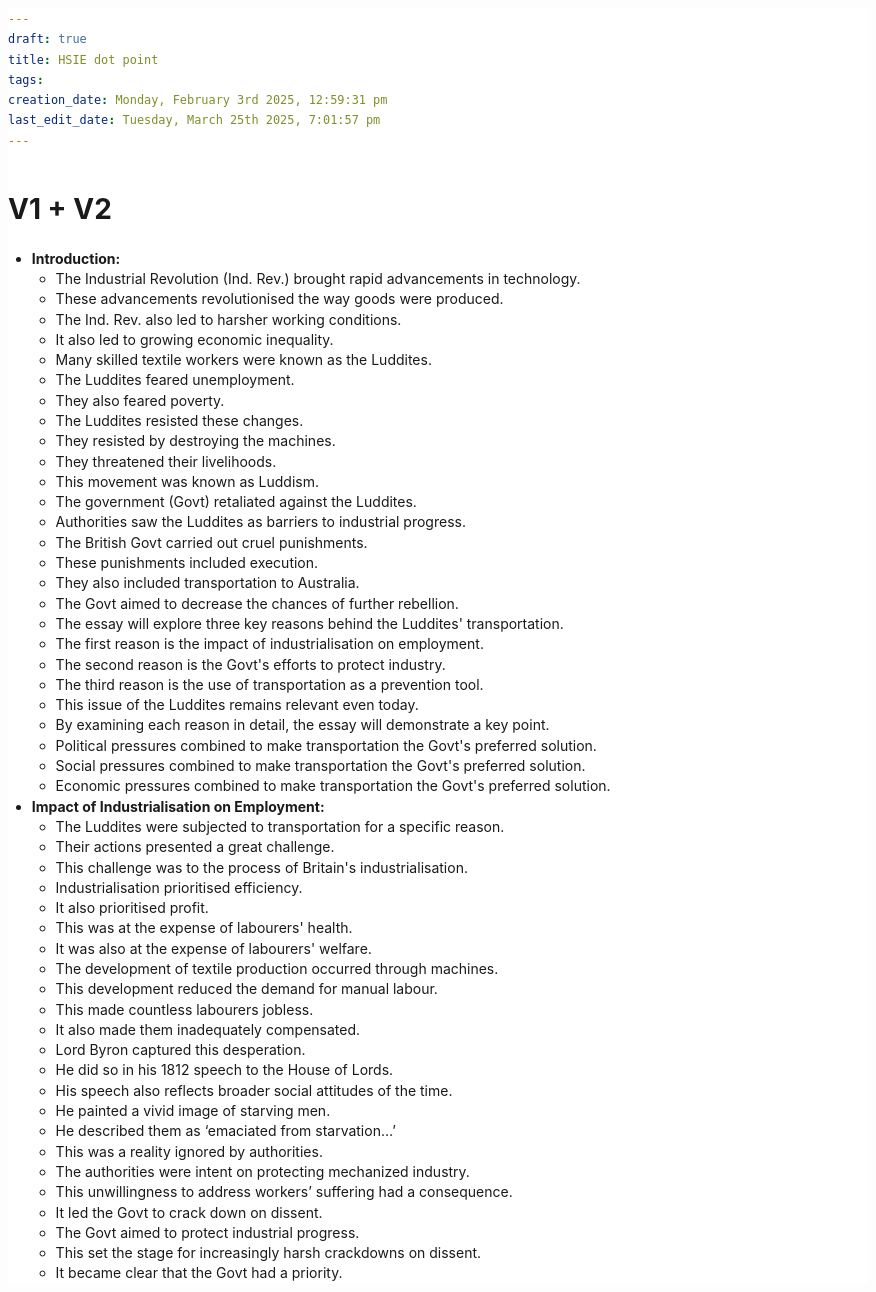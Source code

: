```yaml
---
draft: true
title: HSIE dot point
tags: 
creation_date: Monday, February 3rd 2025, 12:59:31 pm
last_edit_date: Tuesday, March 25th 2025, 7:01:57 pm
---
```


# V1 + V2

- **Introduction:**
    - The Industrial Revolution (Ind. Rev.) brought rapid advancements in technology.
    - These advancements revolutionised the way goods were produced.
    - The Ind. Rev. also led to harsher working conditions.
    - It also led to growing economic inequality.
    - Many skilled textile workers were known as the Luddites.
    - The Luddites feared unemployment.
    - They also feared poverty.
    - The Luddites resisted these changes.
    - They resisted by destroying the machines.
    - They threatened their livelihoods.
    - This movement was known as Luddism.
    - The government (Govt) retaliated against the Luddites.
    - Authorities saw the Luddites as barriers to industrial progress.
    - The British Govt carried out cruel punishments.
    - These punishments included execution.
    - They also included transportation to Australia.
    - The Govt aimed to decrease the chances of further rebellion.
    - The essay will explore three key reasons behind the Luddites' transportation.
    - The first reason is the impact of industrialisation on employment.
    - The second reason is the Govt's efforts to protect industry.
    - The third reason is the use of transportation as a prevention tool.
    - This issue of the Luddites remains relevant even today.
    - By examining each reason in detail, the essay will demonstrate a key point.
    - Political pressures combined to make transportation the Govt's preferred solution.
    - Social pressures combined to make transportation the Govt's preferred solution.
    - Economic pressures combined to make transportation the Govt's preferred solution.
- **Impact of Industrialisation on Employment:**
    - The Luddites were subjected to transportation for a specific reason.
    - Their actions presented a great challenge.
    - This challenge was to the process of Britain's industrialisation.
    - Industrialisation prioritised efficiency.
    - It also prioritised profit.
    - This was at the expense of labourers' health.
    - It was also at the expense of labourers' welfare.
    - The development of textile production occurred through machines.
    - This development reduced the demand for manual labour.
    - This made countless labourers jobless.
    - It also made them inadequately compensated.
    - Lord Byron captured this desperation.
    - He did so in his 1812 speech to the House of Lords.
    - His speech also reflects broader social attitudes of the time.
    - He painted a vivid image of starving men.
    - He described them as ‘emaciated from starvation…’
    - This was a reality ignored by authorities.
    - The authorities were intent on protecting mechanized industry.
    - This unwillingness to address workers’ suffering had a consequence.
    - It led the Govt to crack down on dissent.
    - The Govt aimed to protect industrial progress.
    - This set the stage for increasingly harsh crackdowns on dissent.
    - It became clear that the Govt had a priority.